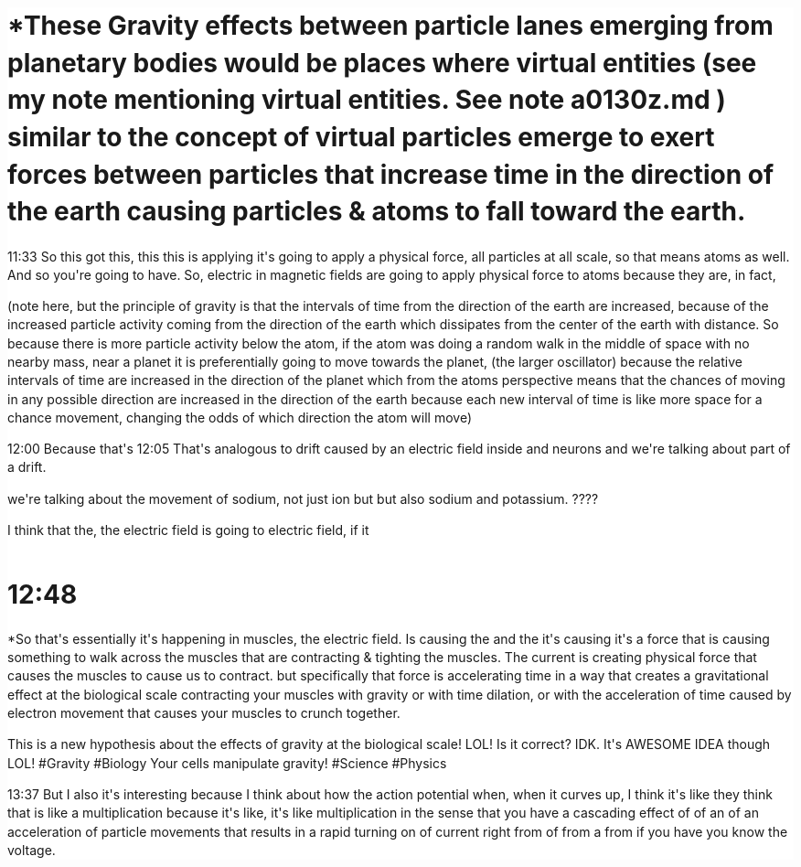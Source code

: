 # *These Gravity effects between particle lanes emerging from planetary bodies would be places where virtual entities (see my note mentioning virtual entities. See note a0130z.md ) similar to the concept of virtual particles emerge to exert forces between particles that increase time in the direction of the earth causing particles & atoms to fall toward the earth.

11:33
So this got this, this this is applying it's going to apply a physical force, all particles at all scale, so that means atoms as well. And so you're going to have. So, electric in magnetic fields are going to apply physical force to atoms because they are, in fact,

(note here, but the principle of gravity is that the intervals of time from the direction of the earth are increased, because of the increased particle activity coming from the direction of the earth which dissipates from the center of the earth with distance. So because there is more particle activity below the atom, if the atom was doing a random walk in the middle of space with no nearby mass, near a planet it is preferentially going to move towards the planet, (the larger oscillator) because the relative intervals of time are increased in the direction of the planet which from the atoms perspective means that the chances of moving in any possible direction are increased in the direction of the earth because each new interval of time is like more space for a chance movement, changing the odds of which direction the atom will move)

12:00
Because that's
12:05
That's analogous to drift caused by an electric field inside and neurons and we're talking about part of a drift.

we're talking about the movement of sodium, not just ion but but also sodium and potassium. ????

I think that the, the electric field is going to electric field, if it

# 12:48
*So that's essentially it's happening in muscles, the electric field. Is causing the and the it's causing it's a force that is causing something to walk across the muscles that are contracting & tighting the muscles. The current is creating physical force that causes the muscles to cause us to contract. but specifically that force is accelerating time in a way that creates a gravitational effect at the biological scale contracting your muscles with gravity or with time dilation, or with the acceleration of time caused by electron movement that causes your muscles to crunch together.

This is a new hypothesis about the effects of gravity at the biological scale! LOL! Is it correct? IDK. It's AWESOME IDEA though LOL! #Gravity #Biology Your cells manipulate gravity! #Science #Physics

13:37
But I also it's interesting because I think about how the action potential when, when it curves up, I think it's like they think that is like a multiplication because it's like, it's like multiplication in the sense that you have a cascading effect of of an of an acceleration of particle movements that results in a rapid turning on of current right from of from a from if you have you know the voltage.
